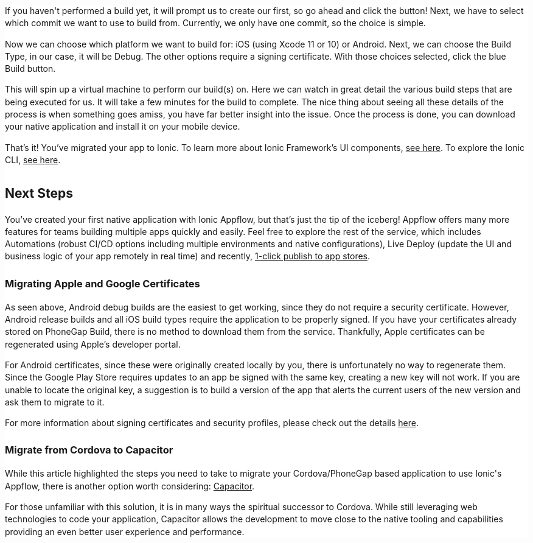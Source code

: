 If you haven't performed a build yet, it will prompt us to create our first, so go ahead and click the button! Next, we have to select which commit we want to use to build from. Currently, we only have one commit, so the choice is simple.

Now we can choose which platform we want to build for: iOS (using Xcode 11 or 10) or Android. Next, we can choose the Build Type, in our case, it will be Debug. The other options require a signing certificate. With those choices selected, click the blue Build button.

This will spin up a virtual machine to perform our build(s) on. Here we can watch in great detail the various build steps that are being executed for us. It will take a few minutes for the build to complete. The nice thing about seeing all these details of the process is when something goes amiss, you have far better insight into the issue. Once the process is done, you can download your native application and install it on your mobile device.

That’s it! You’ve migrated your app to Ionic. To learn more about Ionic Framework’s UI components, [see here](/docs/). To explore the Ionic CLI, [see here](/docs/cli).

## Next Steps

You’ve created your first native application with Ionic Appflow, but that’s just the tip of the iceberg! Appflow offers many more features for teams building multiple apps quickly and easily. Feel free to explore the rest of the service, which includes Automations (robust CI/CD options including multiple environments and native configurations), Live Deploy (update the UI and business logic of your app remotely in real time) and recently, [1-click publish to app stores](https://ionicframework.com/blog/announcing-1-click-publish-to-app-stores-from-ionic-appflow/).

### Migrating Apple and Google Certificates

As seen above, Android debug builds are the easiest to get working, since they do not require a security certificate. However, Android release builds and all iOS build types require the application to be properly signed. If you have your certificates already stored on PhoneGap Build, there is no method to download them from the service. Thankfully, Apple certificates can be regenerated using Apple’s developer portal.

For Android certificates, since these were originally created locally by you, there is unfortunately no way to regenerate them. Since the Google Play Store requires updates to an app be signed with the same key, creating a new key will not work. If you are unable to locate the original key, a suggestion is to build a version of the app that alerts the current users of the new version and ask them to migrate to it.

For more information about signing certificates and security profiles, please check out the details [here](/docs/appflow/package/credentials).

### Migrate from Cordova to Capacitor

While this article highlighted the steps you need to take to migrate your Cordova/PhoneGap based application to use Ionic's Appflow, there is another option worth considering: [Capacitor](https://capacitor.ionicframework.com/docs/).

For those unfamiliar with this solution, it is in many ways the spiritual successor to Cordova. While still leveraging web technologies to code your application, Capacitor allows the development to move close to the native tooling and capabilities providing an even better user experience and performance.
